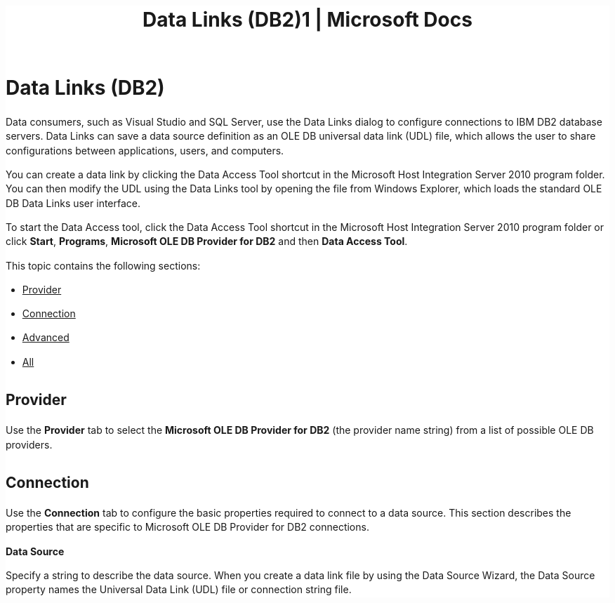 ﻿---
title: "Data Links (DB2)1 | Microsoft Docs"
ms.custom: ""
ms.date: "11/30/2017"
ms.prod: "host-integration-server"
ms.reviewer: ""
ms.suite: ""
ms.tgt_pltfrm: ""
ms.topic: "article"
f1_keywords: 
  - "his_data_links_db2"
ms.assetid: 7478b857-6095-4905-a0ae-00b8733e71c5
caps.latest.revision: 13
---
# Data Links (DB2)
Data consumers, such as Visual Studio and SQL Server, use the Data Links dialog to configure connections to IBM DB2 database servers. Data Links can save a data source definition as an OLE DB universal data link (UDL) file, which allows the user to share configurations between applications, users, and computers.  
  
 You can create a data link by clicking the Data Access Tool shortcut in the Microsoft Host Integration Server 2010 program folder. You can then modify the UDL using the Data Links tool by opening the file from Windows Explorer, which loads the standard OLE DB Data Links user interface.  
  
 To start the Data Access tool, click the Data Access Tool shortcut in the Microsoft Host Integration Server 2010 program folder or click **Start**, **Programs**, **Microsoft OLE DB Provider for DB2** and then **Data Access Tool**.  
  
 This topic contains the following sections:  
  
-   [Provider](../core/data-links-db2-1.md#Provider)  
  
-   [Connection](../core/data-links-db2-1.md#Connection)  
  
-   [Advanced](../core/data-links-db2-1.md#Advanced)  
  
-   [All](../core/data-links-db2-1.md#All)  
  
## Provider  
 Use the **Provider** tab to select the **Microsoft OLE DB Provider for DB2** (the provider name string) from a list of possible OLE DB providers.  
  
## Connection  
 Use the **Connection** tab to configure the basic properties required to connect to a data source. This section describes the properties that are specific to Microsoft OLE DB Provider for DB2 connections.  
  
 **Data Source**  
  
 Specify a string to describe the data source. When you create a data link file by using the Data Source Wizard, the Data Source property names the Universal Data Link (UDL) file or connection string file.  
  